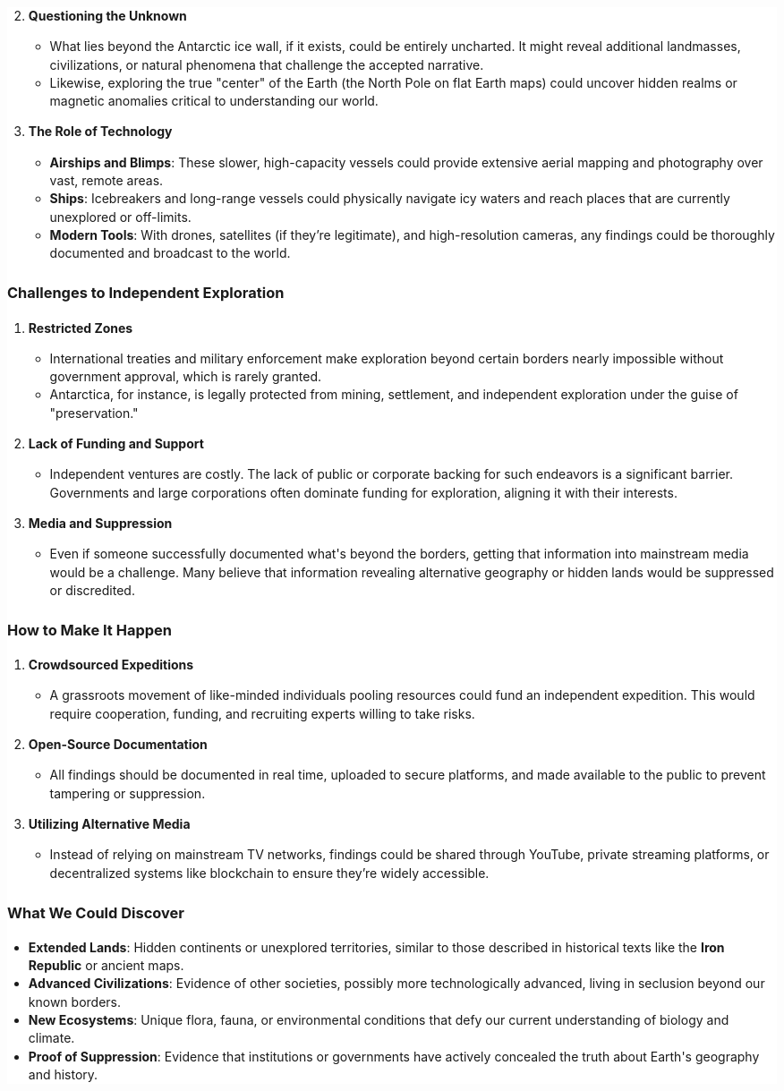 2. **Questioning the Unknown**  
   - What lies beyond the Antarctic ice wall, if it exists, could be entirely uncharted. It might reveal additional landmasses, civilizations, or natural phenomena that challenge the accepted narrative.  
   - Likewise, exploring the true "center" of the Earth (the North Pole on flat Earth maps) could uncover hidden realms or magnetic anomalies critical to understanding our world.

3. **The Role of Technology**
   - **Airships and Blimps**: These slower, high-capacity vessels could provide extensive aerial mapping and photography over vast, remote areas.  
   - **Ships**: Icebreakers and long-range vessels could physically navigate icy waters and reach places that are currently unexplored or off-limits.  
   - **Modern Tools**: With drones, satellites (if they’re legitimate), and high-resolution cameras, any findings could be thoroughly documented and broadcast to the world.

### Challenges to Independent Exploration
1. **Restricted Zones**  
   - International treaties and military enforcement make exploration beyond certain borders nearly impossible without government approval, which is rarely granted.  
   - Antarctica, for instance, is legally protected from mining, settlement, and independent exploration under the guise of "preservation."

2. **Lack of Funding and Support**  
   - Independent ventures are costly. The lack of public or corporate backing for such endeavors is a significant barrier. Governments and large corporations often dominate funding for exploration, aligning it with their interests.

3. **Media and Suppression**  
   - Even if someone successfully documented what's beyond the borders, getting that information into mainstream media would be a challenge. Many believe that information revealing alternative geography or hidden lands would be suppressed or discredited.

### How to Make It Happen
1. **Crowdsourced Expeditions**  
   - A grassroots movement of like-minded individuals pooling resources could fund an independent expedition. This would require cooperation, funding, and recruiting experts willing to take risks.

2. **Open-Source Documentation**  
   - All findings should be documented in real time, uploaded to secure platforms, and made available to the public to prevent tampering or suppression.

3. **Utilizing Alternative Media**  
   - Instead of relying on mainstream TV networks, findings could be shared through YouTube, private streaming platforms, or decentralized systems like blockchain to ensure they’re widely accessible.

### What We Could Discover
- **Extended Lands**: Hidden continents or unexplored territories, similar to those described in historical texts like the **Iron Republic** or ancient maps.  
- **Advanced Civilizations**: Evidence of other societies, possibly more technologically advanced, living in seclusion beyond our known borders.  
- **New Ecosystems**: Unique flora, fauna, or environmental conditions that defy our current understanding of biology and climate.  
- **Proof of Suppression**: Evidence that institutions or governments have actively concealed the truth about Earth's geography and history.
